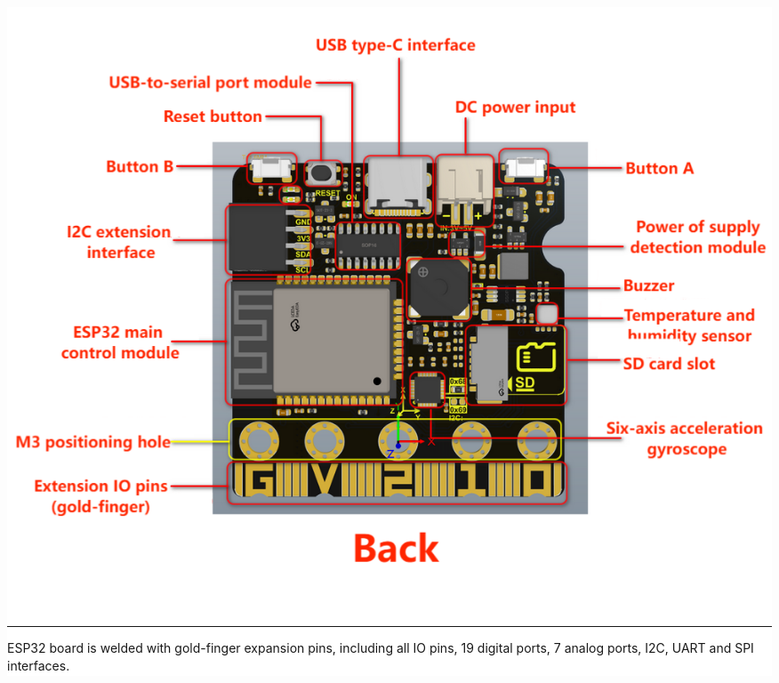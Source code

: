 ![img](img/3.png)

----------------

ESP32 board is welded with gold-finger expansion pins, including all IO pins, 19 digital ports, 7 analog ports, I2C, UART and SPI interfaces.
